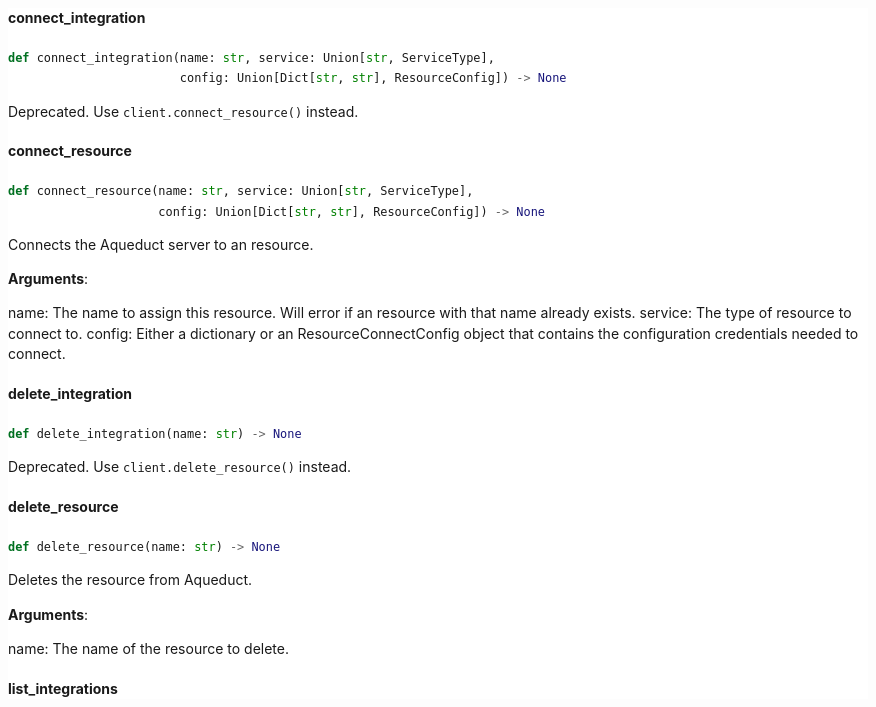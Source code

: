 #### connect\_integration

```python
def connect_integration(name: str, service: Union[str, ServiceType],
                        config: Union[Dict[str, str], ResourceConfig]) -> None
```

Deprecated. Use `client.connect_resource()` instead.

<a id="aqueduct.client.Client.connect_resource"></a>

#### connect\_resource

```python
def connect_resource(name: str, service: Union[str, ServiceType],
                     config: Union[Dict[str, str], ResourceConfig]) -> None
```

Connects the Aqueduct server to an resource.

**Arguments**:

  name:
  The name to assign this resource. Will error if an resource with that name
  already exists.
  service:
  The type of resource to connect to.
  config:
  Either a dictionary or an ResourceConnectConfig object that contains the
  configuration credentials needed to connect.

<a id="aqueduct.client.Client.delete_integration"></a>

#### delete\_integration

```python
def delete_integration(name: str) -> None
```

Deprecated. Use `client.delete_resource()` instead.

<a id="aqueduct.client.Client.delete_resource"></a>

#### delete\_resource

```python
def delete_resource(name: str) -> None
```

Deletes the resource from Aqueduct.

**Arguments**:

  name:
  The name of the resource to delete.

<a id="aqueduct.client.Client.list_integrations"></a>

#### list\_integrations

